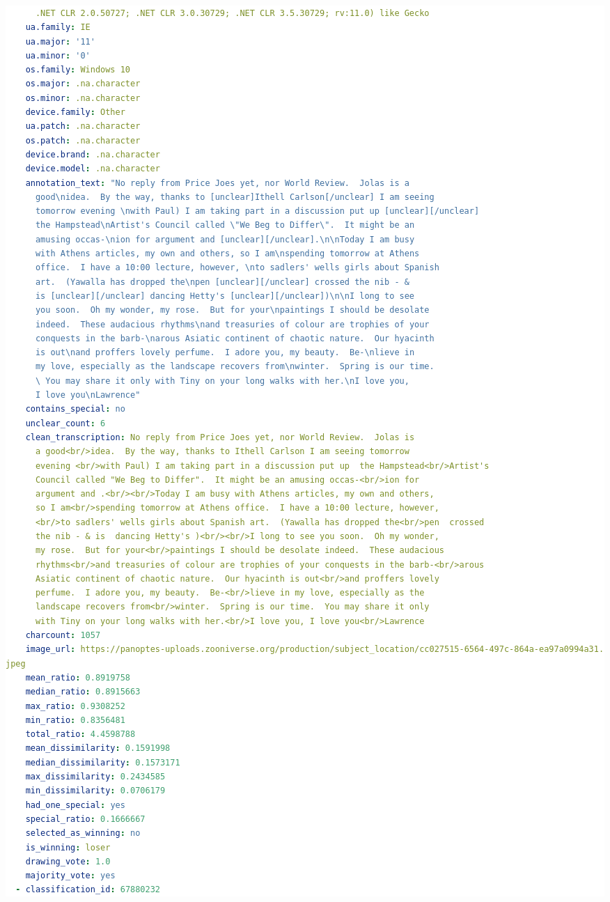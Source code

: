 ```yaml
      .NET CLR 2.0.50727; .NET CLR 3.0.30729; .NET CLR 3.5.30729; rv:11.0) like Gecko
    ua.family: IE
    ua.major: '11'
    ua.minor: '0'
    os.family: Windows 10
    os.major: .na.character
    os.minor: .na.character
    device.family: Other
    ua.patch: .na.character
    os.patch: .na.character
    device.brand: .na.character
    device.model: .na.character
    annotation_text: "No reply from Price Joes yet, nor World Review.  Jolas is a
      good\nidea.  By the way, thanks to [unclear]Ithell Carlson[/unclear] I am seeing
      tomorrow evening \nwith Paul) I am taking part in a discussion put up [unclear][/unclear]
      the Hampstead\nArtist's Council called \"We Beg to Differ\".  It might be an
      amusing occas-\nion for argument and [unclear][/unclear].\n\nToday I am busy
      with Athens articles, my own and others, so I am\nspending tomorrow at Athens
      office.  I have a 10:00 lecture, however, \nto sadlers' wells girls about Spanish
      art.  (Yawalla has dropped the\npen [unclear][/unclear] crossed the nib - &
      is [unclear][/unclear] dancing Hetty's [unclear][/unclear])\n\nI long to see
      you soon.  Oh my wonder, my rose.  But for your\npaintings I should be desolate
      indeed.  These audacious rhythms\nand treasuries of colour are trophies of your
      conquests in the barb-\narous Asiatic continent of chaotic nature.  Our hyacinth
      is out\nand proffers lovely perfume.  I adore you, my beauty.  Be-\nlieve in
      my love, especially as the landscape recovers from\nwinter.  Spring is our time.
      \ You may share it only with Tiny on your long walks with her.\nI love you,
      I love you\nLawrence"
    contains_special: no
    unclear_count: 6
    clean_transcription: No reply from Price Joes yet, nor World Review.  Jolas is
      a good<br/>idea.  By the way, thanks to Ithell Carlson I am seeing tomorrow
      evening <br/>with Paul) I am taking part in a discussion put up  the Hampstead<br/>Artist's
      Council called "We Beg to Differ".  It might be an amusing occas-<br/>ion for
      argument and .<br/><br/>Today I am busy with Athens articles, my own and others,
      so I am<br/>spending tomorrow at Athens office.  I have a 10:00 lecture, however,
      <br/>to sadlers' wells girls about Spanish art.  (Yawalla has dropped the<br/>pen  crossed
      the nib - & is  dancing Hetty's )<br/><br/>I long to see you soon.  Oh my wonder,
      my rose.  But for your<br/>paintings I should be desolate indeed.  These audacious
      rhythms<br/>and treasuries of colour are trophies of your conquests in the barb-<br/>arous
      Asiatic continent of chaotic nature.  Our hyacinth is out<br/>and proffers lovely
      perfume.  I adore you, my beauty.  Be-<br/>lieve in my love, especially as the
      landscape recovers from<br/>winter.  Spring is our time.  You may share it only
      with Tiny on your long walks with her.<br/>I love you, I love you<br/>Lawrence
    charcount: 1057
    image_url: https://panoptes-uploads.zooniverse.org/production/subject_location/cc027515-6564-497c-864a-ea97a0994a31.jpeg
    mean_ratio: 0.8919758
    median_ratio: 0.8915663
    max_ratio: 0.9308252
    min_ratio: 0.8356481
    total_ratio: 4.4598788
    mean_dissimilarity: 0.1591998
    median_dissimilarity: 0.1573171
    max_dissimilarity: 0.2434585
    min_dissimilarity: 0.0706179
    had_one_special: yes
    special_ratio: 0.1666667
    selected_as_winning: no
    is_winning: loser
    drawing_vote: 1.0
    majority_vote: yes
  - classification_id: 67880232
```